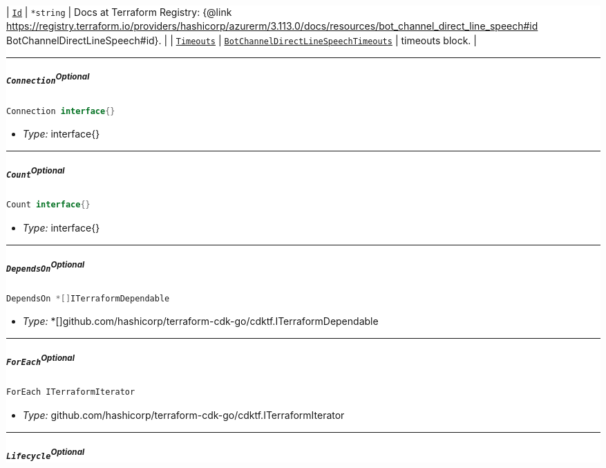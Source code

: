 | <code><a href="#@cdktf/provider-azurerm.botChannelDirectLineSpeech.BotChannelDirectLineSpeechConfig.property.id">Id</a></code> | <code>*string</code> | Docs at Terraform Registry: {@link https://registry.terraform.io/providers/hashicorp/azurerm/3.113.0/docs/resources/bot_channel_direct_line_speech#id BotChannelDirectLineSpeech#id}. |
| <code><a href="#@cdktf/provider-azurerm.botChannelDirectLineSpeech.BotChannelDirectLineSpeechConfig.property.timeouts">Timeouts</a></code> | <code><a href="#@cdktf/provider-azurerm.botChannelDirectLineSpeech.BotChannelDirectLineSpeechTimeouts">BotChannelDirectLineSpeechTimeouts</a></code> | timeouts block. |

---

##### `Connection`<sup>Optional</sup> <a name="Connection" id="@cdktf/provider-azurerm.botChannelDirectLineSpeech.BotChannelDirectLineSpeechConfig.property.connection"></a>

```go
Connection interface{}
```

- *Type:* interface{}

---

##### `Count`<sup>Optional</sup> <a name="Count" id="@cdktf/provider-azurerm.botChannelDirectLineSpeech.BotChannelDirectLineSpeechConfig.property.count"></a>

```go
Count interface{}
```

- *Type:* interface{}

---

##### `DependsOn`<sup>Optional</sup> <a name="DependsOn" id="@cdktf/provider-azurerm.botChannelDirectLineSpeech.BotChannelDirectLineSpeechConfig.property.dependsOn"></a>

```go
DependsOn *[]ITerraformDependable
```

- *Type:* *[]github.com/hashicorp/terraform-cdk-go/cdktf.ITerraformDependable

---

##### `ForEach`<sup>Optional</sup> <a name="ForEach" id="@cdktf/provider-azurerm.botChannelDirectLineSpeech.BotChannelDirectLineSpeechConfig.property.forEach"></a>

```go
ForEach ITerraformIterator
```

- *Type:* github.com/hashicorp/terraform-cdk-go/cdktf.ITerraformIterator

---

##### `Lifecycle`<sup>Optional</sup> <a name="Lifecycle" id="@cdktf/provider-azurerm.botChannelDirectLineSpeech.BotChannelDirectLineSpeechConfig.property.lifecycle"></a>
